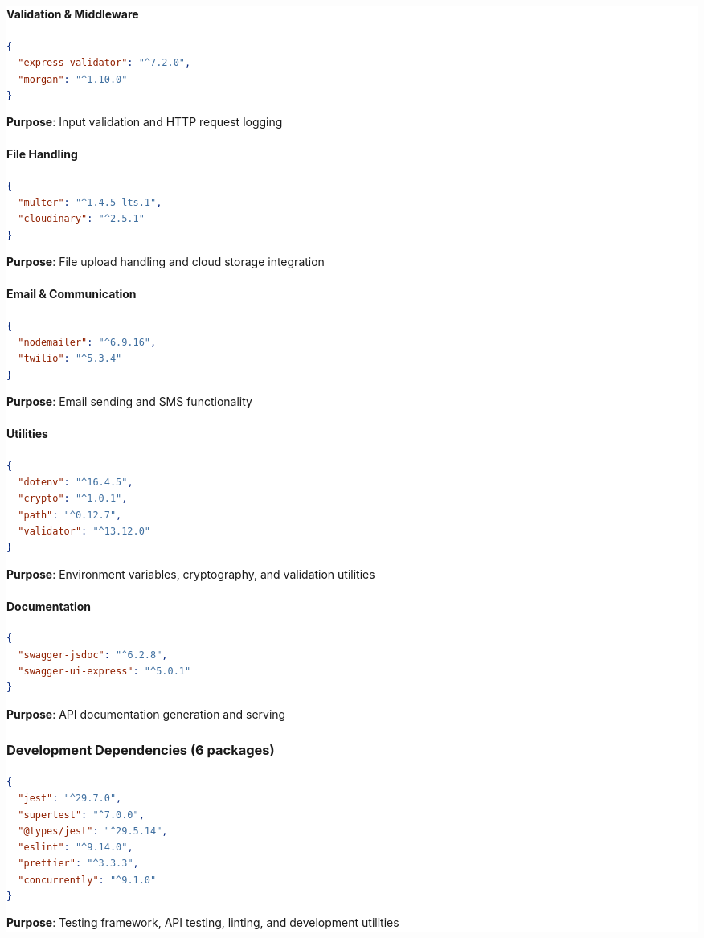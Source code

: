 #### Validation & Middleware
```json
{
  "express-validator": "^7.2.0",
  "morgan": "^1.10.0"
}
```
**Purpose**: Input validation and HTTP request logging

#### File Handling
```json
{
  "multer": "^1.4.5-lts.1",
  "cloudinary": "^2.5.1"
}
```
**Purpose**: File upload handling and cloud storage integration

#### Email & Communication
```json
{
  "nodemailer": "^6.9.16",
  "twilio": "^5.3.4"
}
```
**Purpose**: Email sending and SMS functionality

#### Utilities
```json
{
  "dotenv": "^16.4.5",
  "crypto": "^1.0.1",
  "path": "^0.12.7",
  "validator": "^13.12.0"
}
```
**Purpose**: Environment variables, cryptography, and validation utilities

#### Documentation
```json
{
  "swagger-jsdoc": "^6.2.8",
  "swagger-ui-express": "^5.0.1"
}
```
**Purpose**: API documentation generation and serving

### Development Dependencies (6 packages)

```json
{
  "jest": "^29.7.0",
  "supertest": "^7.0.0",
  "@types/jest": "^29.5.14",
  "eslint": "^9.14.0",
  "prettier": "^3.3.3",
  "concurrently": "^9.1.0"
}
```
**Purpose**: Testing framework, API testing, linting, and development utilities
